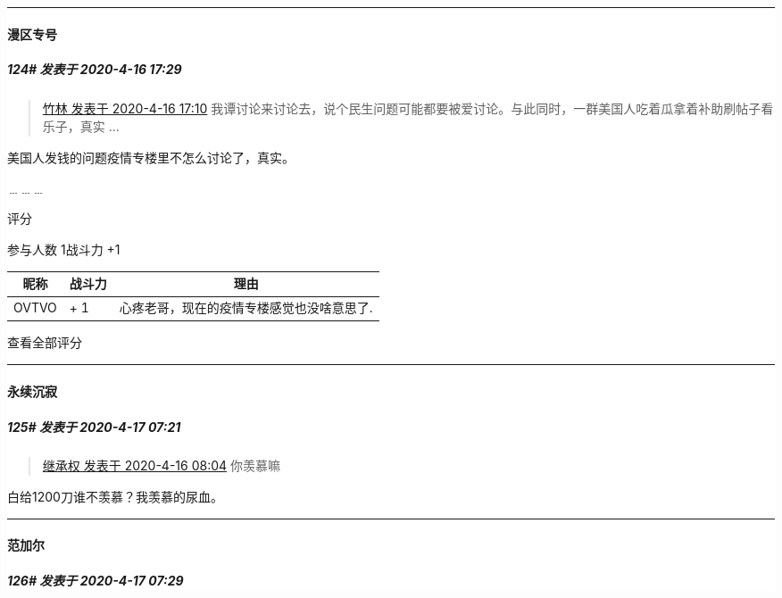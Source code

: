 





*****

####  漫区专号  
##### 124#       发表于 2020-4-16 17:29



<blockquote><a href="httphttps://bbs.saraba1st.com/2b/forum.php?mod=redirect&amp;goto=findpost&amp;pid=47104028&amp;ptid=1924402" target="_blank">竹林 发表于 2020-4-16 17:10</a>
我谭讨论来讨论去，说个民生问题可能都要被爱讨论。与此同时，一群美国人吃着瓜拿着补助刷帖子看乐子，真实 ...</blockquote>
美国人发钱的问题疫情专楼里不怎么讨论了，真实。



﹍﹍﹍

评分





 参与人数 1战斗力 +1

|昵称|战斗力|理由|
|----|---|---|
| OVTVO| + 1|心疼老哥，现在的疫情专楼感觉也没啥意思了.|



查看全部评分






*****

####  永续沉寂  
##### 125#       发表于 2020-4-17 07:21



<blockquote><a href="httphttps://bbs.saraba1st.com/2b/forum.php?mod=redirect&amp;goto=findpost&amp;pid=47097358&amp;ptid=1924402" target="_blank">继承权 发表于 2020-4-16 08:04</a>
你羡慕嘛</blockquote>
白给1200刀谁不羡慕？我羡慕的尿血。







*****

####  范加尔  
##### 126#       发表于 2020-4-17 07:29


